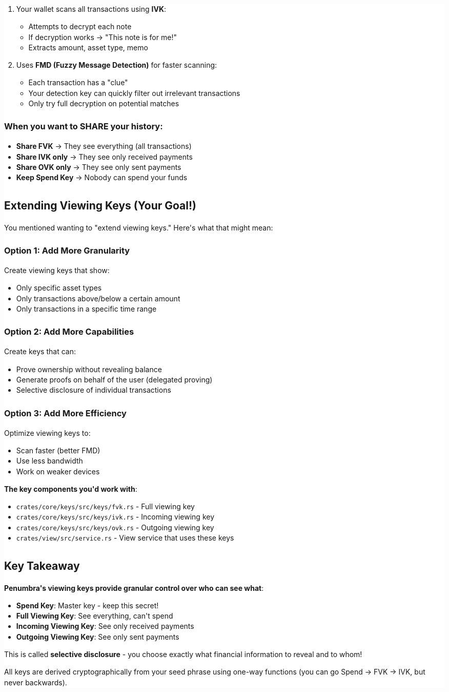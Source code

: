 1. Your wallet scans all transactions using **IVK**:
   - Attempts to decrypt each note
   - If decryption works → "This note is for me!"
   - Extracts amount, asset type, memo

2. Uses **FMD (Fuzzy Message Detection)** for faster scanning:
   - Each transaction has a "clue"
   - Your detection key can quickly filter out irrelevant transactions
   - Only try full decryption on potential matches

### When you want to SHARE your history:

- **Share FVK** → They see everything (all transactions)
- **Share IVK only** → They see only received payments
- **Share OVK only** → They see only sent payments
- **Keep Spend Key** → Nobody can spend your funds

## Extending Viewing Keys (Your Goal!)

You mentioned wanting to "extend viewing keys." Here's what that might mean:

### Option 1: Add More Granularity
Create viewing keys that show:
- Only specific asset types
- Only transactions above/below a certain amount
- Only transactions in a specific time range

### Option 2: Add More Capabilities
Create keys that can:
- Prove ownership without revealing balance
- Generate proofs on behalf of the user (delegated proving)
- Selective disclosure of individual transactions

### Option 3: Add More Efficiency
Optimize viewing keys to:
- Scan faster (better FMD)
- Use less bandwidth
- Work on weaker devices

**The key components you'd work with**:
- `crates/core/keys/src/keys/fvk.rs` - Full viewing key
- `crates/core/keys/src/keys/ivk.rs` - Incoming viewing key
- `crates/core/keys/src/keys/ovk.rs` - Outgoing viewing key
- `crates/view/src/service.rs` - View service that uses these keys

## Key Takeaway

**Penumbra's viewing keys provide granular control over who can see what**:

- **Spend Key**: Master key - keep this secret!
- **Full Viewing Key**: See everything, can't spend
- **Incoming Viewing Key**: See only received payments
- **Outgoing Viewing Key**: See only sent payments

This is called **selective disclosure** - you choose exactly what financial information to reveal and to whom!

All keys are derived cryptographically from your seed phrase using one-way functions (you can go Spend → FVK → IVK, but never backwards).
